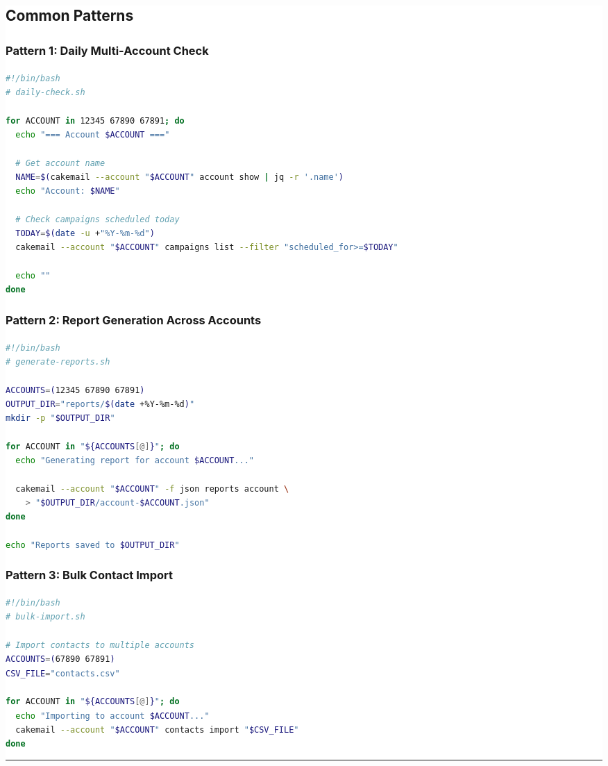 
## Common Patterns

### Pattern 1: Daily Multi-Account Check

```bash
#!/bin/bash
# daily-check.sh

for ACCOUNT in 12345 67890 67891; do
  echo "=== Account $ACCOUNT ==="

  # Get account name
  NAME=$(cakemail --account "$ACCOUNT" account show | jq -r '.name')
  echo "Account: $NAME"

  # Check campaigns scheduled today
  TODAY=$(date -u +"%Y-%m-%d")
  cakemail --account "$ACCOUNT" campaigns list --filter "scheduled_for>=$TODAY"

  echo ""
done
```

### Pattern 2: Report Generation Across Accounts

```bash
#!/bin/bash
# generate-reports.sh

ACCOUNTS=(12345 67890 67891)
OUTPUT_DIR="reports/$(date +%Y-%m-%d)"
mkdir -p "$OUTPUT_DIR"

for ACCOUNT in "${ACCOUNTS[@]}"; do
  echo "Generating report for account $ACCOUNT..."

  cakemail --account "$ACCOUNT" -f json reports account \
    > "$OUTPUT_DIR/account-$ACCOUNT.json"
done

echo "Reports saved to $OUTPUT_DIR"
```

### Pattern 3: Bulk Contact Import

```bash
#!/bin/bash
# bulk-import.sh

# Import contacts to multiple accounts
ACCOUNTS=(67890 67891)
CSV_FILE="contacts.csv"

for ACCOUNT in "${ACCOUNTS[@]}"; do
  echo "Importing to account $ACCOUNT..."
  cakemail --account "$ACCOUNT" contacts import "$CSV_FILE"
done
```

---
